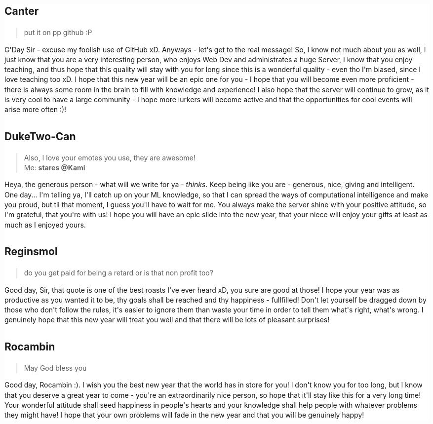 ## Canter
> put it on pp github :P

G'Day Sir - excuse my foolish use of GitHub xD. Anyways - let's get to the real message! So, I know not much about you as well, I just know that you are a very interesting person, who enjoys Web Dev and administrates a huge Server, I know that you enjoy teaching, and thus hope that this quality will stay with you for long since this is a wonderful quality - even tho I'm biased, since I love teaching too xD. I hope that this new year will be an epic one for you - I hope that you will become even more proficient - there is always some room in the brain to fill with knowledge and experience! I also hope that the server will continue to grow, as it is very cool to have a large community - I hope more lurkers will become active and that the opportunities for cool events will arise more often :)!

## DukeTwo-Can
> Also, I love your emotes you use, they are awesome!  
> Me: **stares @Kami**

Heya, the generous person - what will we write for ya - *thinks*. Keep being like you are - generous, nice, giving and intelligent. One day... I'm telling ya, I'll catch up on your ML knowledge, so that I can spread the ways of computational intelligence and make you proud, but til that moment, I guess you'll have to wait for me. You always make the server shine with your positive attitude, so I'm grateful, that you're with us! I hope you will have an epic slide into the new year, that your niece will enjoy your gifts at least as much as I enjoyed yours.

## Reginsmol
> do you get paid for being a retard or is that non profit too?

Good day, Sir, that quote is one of the best roasts I've ever heard xD, you sure are good at those! I hope your year was as productive as you wanted it to be, thy goals shall be reached and thy happiness - fullfilled! Don't let yourself be dragged down by those who don't follow the rules, it's easier to ignore them than waste your time in order to tell them what's right, what's wrong. I genuinely hope that this new year will treat you well and that there will be lots of pleasant surprises!

## Rocambin
> May God bless you

Good day, Rocambin :). I wish you the best new year that the world has in store for you! I don't know you for too long, but I know that you deserve a great year to come - you're an extraordinarily nice person, so hope that it'll stay like this for a very long time! Your wonderful attitude shall seed happiness in people's hearts and your knowledge shall help people with whatever problems they might have! I hope that your own problems will fade in the new year and that you will be genuinely happy!
